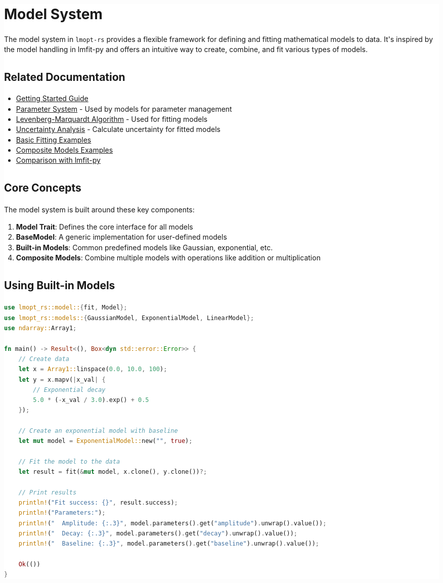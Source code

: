 # Model System

The model system in `lmopt-rs` provides a flexible framework for defining and fitting mathematical models to data. It's inspired by the model handling in lmfit-py and offers an intuitive way to create, combine, and fit various types of models.

## Related Documentation
- [Getting Started Guide](../getting_started.md)
- [Parameter System](./parameters.md) - Used by models for parameter management
- [Levenberg-Marquardt Algorithm](./lm_algorithm.md) - Used for fitting models
- [Uncertainty Analysis](./uncertainty.md) - Calculate uncertainty for fitted models
- [Basic Fitting Examples](../examples/basic_fitting.md)
- [Composite Models Examples](../examples/composite_models.md)
- [Comparison with lmfit-py](../comparison.md)

## Core Concepts

The model system is built around these key components:

1. **Model Trait**: Defines the core interface for all models
2. **BaseModel**: A generic implementation for user-defined models
3. **Built-in Models**: Common predefined models like Gaussian, exponential, etc.
4. **Composite Models**: Combine multiple models with operations like addition or multiplication

## Using Built-in Models

```rust
use lmopt_rs::model::{fit, Model};
use lmopt_rs::models::{GaussianModel, ExponentialModel, LinearModel};
use ndarray::Array1;

fn main() -> Result<(), Box<dyn std::error::Error>> {
    // Create data
    let x = Array1::linspace(0.0, 10.0, 100);
    let y = x.mapv(|x_val| {
        // Exponential decay
        5.0 * (-x_val / 3.0).exp() + 0.5
    });
    
    // Create an exponential model with baseline
    let mut model = ExponentialModel::new("", true);
    
    // Fit the model to the data
    let result = fit(&mut model, x.clone(), y.clone())?;
    
    // Print results
    println!("Fit success: {}", result.success);
    println!("Parameters:");
    println!("  Amplitude: {:.3}", model.parameters().get("amplitude").unwrap().value());
    println!("  Decay: {:.3}", model.parameters().get("decay").unwrap().value());
    println!("  Baseline: {:.3}", model.parameters().get("baseline").unwrap().value());
    
    Ok(())
}
```
